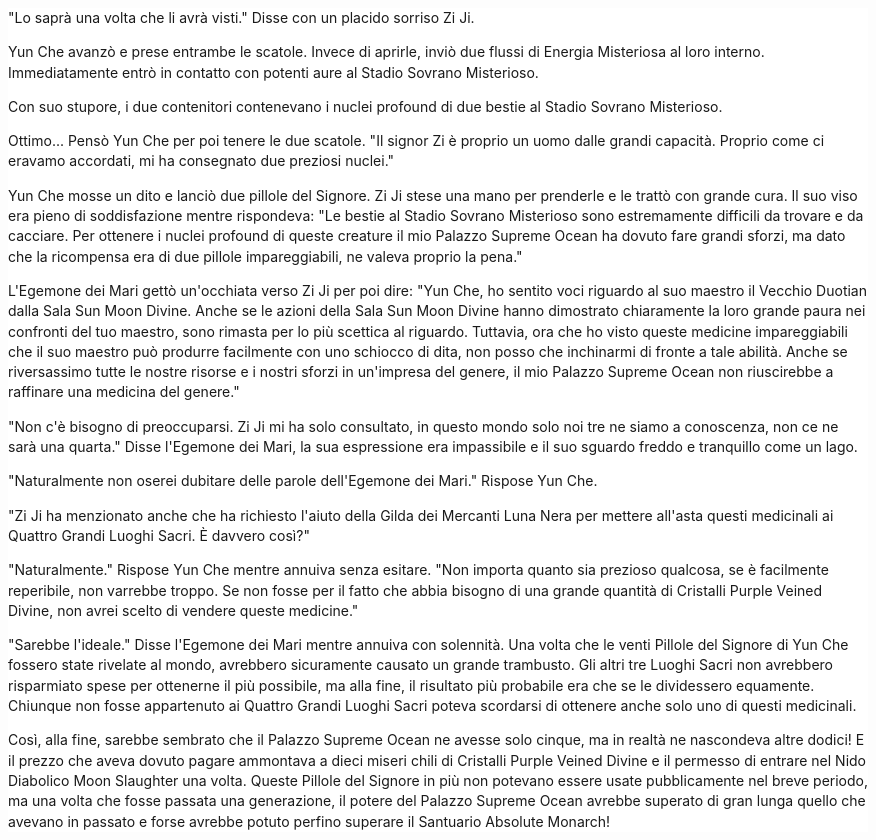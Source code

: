
"Lo saprà una volta che li avrà visti." Disse con un placido sorriso Zi Ji.


Yun Che avanzò e prese entrambe le scatole. Invece di aprirle, inviò due flussi di Energia Misteriosa al loro interno. Immediatamente entrò in contatto con potenti aure al Stadio Sovrano Misterioso.


Con suo stupore, i due contenitori contenevano i nuclei profound di due bestie al Stadio Sovrano Misterioso.


Ottimo... Pensò Yun Che per poi tenere le due scatole. "Il signor Zi è proprio un uomo dalle grandi capacità. Proprio come ci eravamo accordati, mi ha consegnato due preziosi nuclei."


Yun Che mosse un dito e lanciò due pillole del Signore. Zi Ji stese una mano per prenderle e le trattò con grande cura. Il suo viso era pieno di soddisfazione mentre rispondeva: "Le bestie al Stadio Sovrano Misterioso sono estremamente difficili da trovare e da cacciare. Per ottenere i nuclei profound di queste creature il mio Palazzo Supreme Ocean ha dovuto fare grandi sforzi, ma dato che la ricompensa era di due pillole impareggiabili, ne valeva proprio la pena."


L'Egemone dei Mari gettò un'occhiata verso Zi Ji per poi dire: "Yun Che, ho sentito voci riguardo al suo maestro il Vecchio Duotian dalla Sala Sun Moon Divine. Anche se le azioni della Sala Sun Moon Divine hanno dimostrato chiaramente la loro grande paura nei confronti del tuo maestro, sono rimasta per lo più scettica al riguardo.
Tuttavia, ora che ho visto queste medicine impareggiabili che il suo maestro può produrre facilmente con uno schiocco di dita, non posso che inchinarmi di fronte a tale abilità. Anche se riversassimo tutte le nostre risorse e i nostri sforzi in un'impresa del genere, il mio Palazzo Supreme Ocean non riuscirebbe a raffinare una medicina del genere."


"Non c'è bisogno di preoccuparsi. Zi Ji mi ha solo consultato, in questo mondo solo noi tre ne siamo a conoscenza, non ce ne sarà una quarta." Disse l'Egemone dei Mari, la sua espressione era impassibile e il suo sguardo freddo e tranquillo come un lago.


"Naturalmente non oserei dubitare delle parole dell'Egemone dei Mari." Rispose Yun Che.


"Zi Ji ha menzionato anche che ha richiesto l'aiuto della Gilda dei Mercanti Luna Nera per mettere all'asta questi medicinali ai Quattro Grandi Luoghi Sacri. È davvero così?"


"Naturalmente." Rispose Yun Che mentre annuiva senza esitare. "Non importa quanto sia prezioso qualcosa, se è facilmente reperibile, non varrebbe troppo. Se non fosse per il fatto che abbia bisogno di una grande quantità di Cristalli Purple Veined Divine, non avrei scelto di vendere queste medicine."


"Sarebbe l'ideale." Disse l'Egemone dei Mari mentre annuiva con solennità. Una volta che le venti Pillole del Signore di Yun Che fossero state rivelate al mondo, avrebbero sicuramente causato un grande trambusto. Gli altri tre Luoghi Sacri non avrebbero risparmiato spese per ottenerne il più possibile, ma alla fine, il risultato più probabile era che se le dividessero equamente. Chiunque non fosse appartenuto ai Quattro Grandi Luoghi Sacri poteva scordarsi di ottenere anche solo uno di questi medicinali.


Così, alla fine, sarebbe sembrato che il Palazzo Supreme Ocean ne avesse solo cinque, ma in realtà ne nascondeva altre dodici! E il prezzo che aveva dovuto pagare ammontava a dieci miseri chili di Cristalli Purple Veined Divine e il permesso di entrare nel Nido Diabolico Moon Slaughter una volta.
Queste Pillole del Signore in più non potevano essere usate pubblicamente nel breve periodo, ma una volta che fosse passata una generazione, il potere del Palazzo Supreme Ocean avrebbe superato di gran lunga quello che avevano in passato e forse avrebbe potuto perfino superare il Santuario Absolute Monarch!
